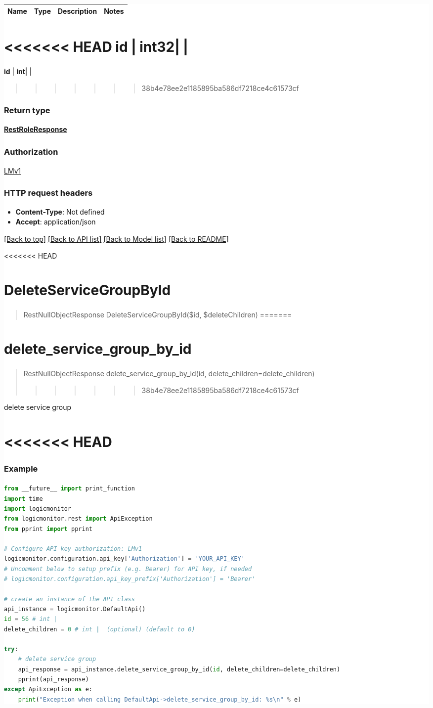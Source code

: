 Name | Type | Description  | Notes
------------- | ------------- | ------------- | -------------
<<<<<<< HEAD
 **id** | **int32**|  | 
=======
 **id** | **int**|  | 
>>>>>>> 38b4e78ee2e1185895ba586df7218ce4c61573cf

### Return type

[**RestRoleResponse**](RestRoleResponse.md)

### Authorization

[LMv1](../README.md#LMv1)

### HTTP request headers

 - **Content-Type**: Not defined
 - **Accept**: application/json

[[Back to top]](#) [[Back to API list]](../README.md#documentation-for-api-endpoints) [[Back to Model list]](../README.md#documentation-for-models) [[Back to README]](../README.md)

<<<<<<< HEAD
# **DeleteServiceGroupById**
> RestNullObjectResponse DeleteServiceGroupById($id, $deleteChildren)
=======
# **delete_service_group_by_id**
> RestNullObjectResponse delete_service_group_by_id(id, delete_children=delete_children)
>>>>>>> 38b4e78ee2e1185895ba586df7218ce4c61573cf

delete service group



<<<<<<< HEAD
=======
### Example 
```python
from __future__ import print_function
import time
import logicmonitor
from logicmonitor.rest import ApiException
from pprint import pprint

# Configure API key authorization: LMv1
logicmonitor.configuration.api_key['Authorization'] = 'YOUR_API_KEY'
# Uncomment below to setup prefix (e.g. Bearer) for API key, if needed
# logicmonitor.configuration.api_key_prefix['Authorization'] = 'Bearer'

# create an instance of the API class
api_instance = logicmonitor.DefaultApi()
id = 56 # int | 
delete_children = 0 # int |  (optional) (default to 0)

try: 
    # delete service group
    api_response = api_instance.delete_service_group_by_id(id, delete_children=delete_children)
    pprint(api_response)
except ApiException as e:
    print("Exception when calling DefaultApi->delete_service_group_by_id: %s\n" % e)
```
